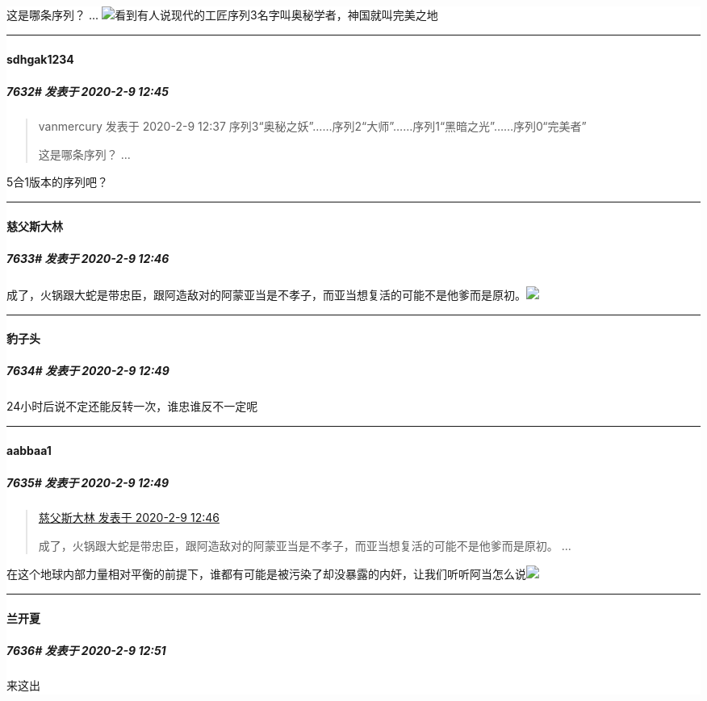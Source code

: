 
这是哪条序列？ ...</blockquote>
<img src="https://static.saraba1st.com/image/smiley/face2017/001.png" referrerpolicy="no-referrer">看到有人说现代的工匠序列3名字叫奥秘学者，神国就叫完美之地


-----

####  sdhgak1234  
##### 7632#       发表于 2020-2-9 12:45


<blockquote>vanmercury 发表于 2020-2-9 12:37
序列3“奥秘之妖”……序列2“大师”……序列1“黑暗之光”……序列0“完美者”


这是哪条序列？ ...</blockquote>
5合1版本的序列吧？


-----

####  慈父斯大林  
##### 7633#       发表于 2020-2-9 12:46


成了，火锅跟大蛇是带忠臣，跟阿造敌对的阿蒙亚当是不孝子，而亚当想复活的可能不是他爹而是原初。<img src="https://static.saraba1st.com/image/smiley/face2017/048.png" referrerpolicy="no-referrer">


-----

####  豹子头  
##### 7634#       发表于 2020-2-9 12:49


24小时后说不定还能反转一次，谁忠谁反不一定呢


-----

####  aabbaa1  
##### 7635#       发表于 2020-2-9 12:49


<blockquote><a href="httphttps://bbs.saraba1st.com/2b/forum.php?mod=redirect&amp;goto=findpost&amp;pid=46368332&amp;ptid=1860016" target="_blank">慈父斯大林 发表于 2020-2-9 12:46</a>

成了，火锅跟大蛇是带忠臣，跟阿造敌对的阿蒙亚当是不孝子，而亚当想复活的可能不是他爹而是原初。 ...</blockquote>
在这个地球内部力量相对平衡的前提下，谁都有可能是被污染了却没暴露的内奸，让我们听听阿当怎么说<img src="https://static.saraba1st.com/image/smiley/face2017/062.gif" referrerpolicy="no-referrer">


-----

####  兰开夏  
##### 7636#       发表于 2020-2-9 12:51


来这出
